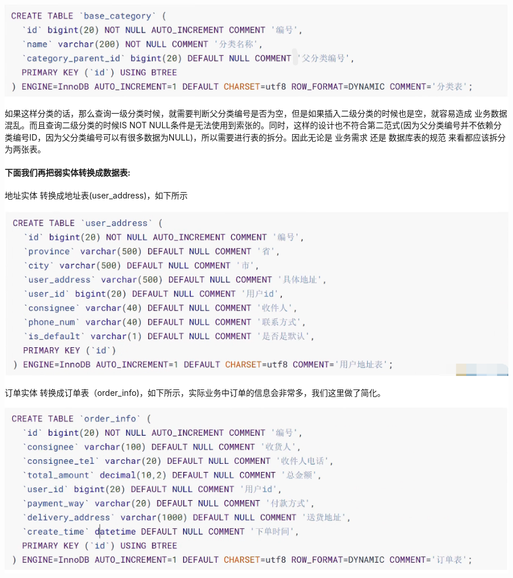 ![](./images/2402456-20220611163128988-726035204.png "")

如果这样分类的话，那么查询一级分类时候，就需要判断父分类编号是否为空，但是如果插入二级分类的时候也是空，就容易造成 业务数据混乱。而且查询二级分类的时候IS NOT NULL条件是无法使用到索张的。同时，这样的设计也不符合第二范式(因为父分类编号并不依赖分类编号ID，因为父分类编号可以有很多数据为NULL)，所以需要进行表的拆分。因此无论是 业务需求 还是 数据库表的规范 来看都应该拆分为两张表。

#### 下面我们再把弱实体转换成数据表:

地址实体 转换成地址表(user_address)，如下所示

![](./images/2402456-20220611163128682-642246391.png "")

订单实体 转换成订单表（order_info)，如下所示，实际业务中订单的信息会非常多，我们这里做了简化。

![](./images/2402456-20220611163128312-692830677.png "")
